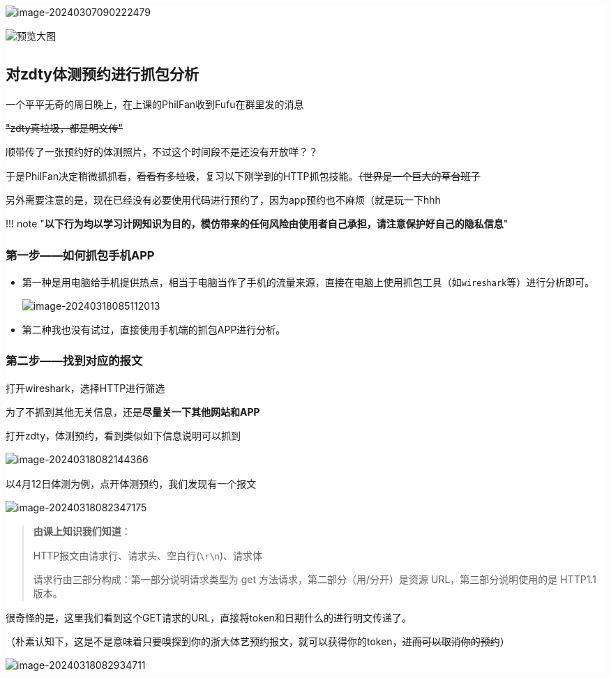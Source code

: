 ![image-20240307090222479](https://philfan-pic.oss-cn-beijing.aliyuncs.com/img/image-20240307090222479.png)

![预览大图](https://data.educoder.net/api/attachments/519532)

## 对zdty体测预约进行抓包分析

一个平平无奇的周日晚上，在上课的PhilFan收到Fufu在群里发的消息

~~"zdty真垃圾，都是明文传"~~

顺带传了一张预约好的体测照片，不过这个时间段不是还没有开放咩？？

于是PhilFan决定稍微抓抓看，~~看看有多垃圾~~，复习以下刚学到的HTTP抓包技能。~~（世界是一个巨大的草台班子~~


另外需要注意的是，现在已经没有必要使用代码进行预约了，因为app预约也不麻烦（就是玩一下hhh



!!! note "**以下行为均以学习计网知识为目的，模仿带来的任何风险由使用者自己承担，请注意保护好自己的隐私信息**"



### 第一步——如何抓包手机APP

- 第一种是用电脑给手机提供热点，相当于电脑当作了手机的流量来源，直接在电脑上使用抓包工具（如`wireshark`等）进行分析即可。

  ![image-20240318085112013](https://philfan-pic.oss-cn-beijing.aliyuncs.com/img/image-20240318085112013.png)

- 第二种我也没有试过，直接使用手机端的抓包APP进行分析。



### 第二步——找到对应的报文

打开wireshark，选择HTTP进行筛选

为了不抓到其他无关信息，还是**尽量关一下其他网站和APP**

打开zdty，体测预约，看到类似如下信息说明可以抓到

![image-20240318082144366](https://philfan-pic.oss-cn-beijing.aliyuncs.com/img/image-20240318082144366.png)

以4月12日体测为例，点开体测预约，我们发现有一个报文

![image-20240318082347175](https://philfan-pic.oss-cn-beijing.aliyuncs.com/img/image-20240318082347175.png)

> **由课上知识我们知道**：
>
> HTTP报文由请求行、请求头、空白行(`\r\n`)、请求体
>
> 请求行由三部分构成：第一部分说明请求类型为 get 方法请求，第二部分（用/分开）是资源 URL，第三部分说明使用的是 HTTP1.1 版本。

很奇怪的是，这里我们看到这个GET请求的URL，直接将token和日期什么的进行明文传递了。

（朴素认知下，这是不是意味着只要嗅探到你的浙大体艺预约报文，就可以获得你的token，~~进而可以取消你的预约~~）

![image-20240318082934711](https://philfan-pic.oss-cn-beijing.aliyuncs.com/img/image-20240318082934711.png)
